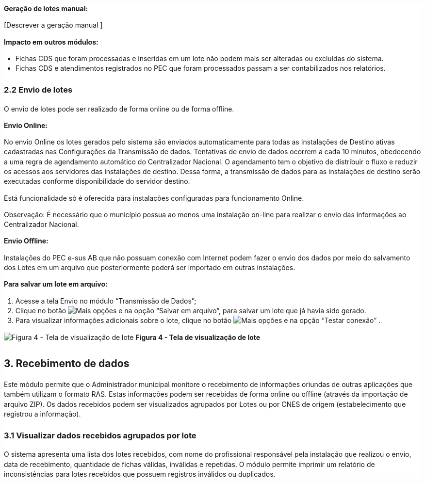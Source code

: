 **Geração de lotes manual:**

[Descrever a geração manual ]

**Impacto em outros módulos:**

- Fichas CDS que foram processadas e inseridas em um lote não podem mais ser alteradas ou excluídas do sistema.
- Fichas CDS e atendimentos registrados no PEC que foram processados passam a ser contabilizados nos relatórios.

### 2.2 Envio de lotes

O envio de lotes pode ser realizado de forma online ou de forma offline.

**Envio Online:**

No envio Online os lotes gerados pelo sistema são enviados automaticamente para todas as Instalações de Destino ativas cadastradas nas Configurações da Transmissão de dados. Tentativas de envio de dados ocorrem a cada 10 minutos, obedecendo a uma regra de agendamento automático do Centralizador Nacional. O agendamento tem o objetivo de distribuir o fluxo e reduzir os acessos aos servidores das instalações de destino. Dessa forma, a transmissão de dados para as instalações de destino serão executadas conforme disponibilidade do servidor destino.

Está funcionalidade só é oferecida para instalações configuradas para funcionamento Online.

Observação: É necessário que o município possua ao menos uma instalação on-line para realizar o envio das informações ao Centralizador Nacional.

**Envio Offline:**

Instalações do PEC e-sus AB que não possuam conexão com Internet podem fazer o envio dos dados por meio do salvamento dos Lotes em um arquivo que posteriormente poderá ser importado em outras instalações.

**Para salvar um lote em arquivo:**

1. Acesse a tela Envio no módulo “Transmissão de Dados”;
2. Clique no botão ![](assets/dots.png "Mais opções") e na opção “Salvar em arquivo”, para salvar um lote que já havia sido gerado.
3. Para visualizar informações adicionais sobre o lote, clique no botão ![](assets/dots.png "Mais opções") e na opção “Testar conexão” .

![Figura 4 - Tela de visualização de lote](assets/Figura4.png) **Figura 4 - Tela de visualização de lote**

## 3. Recebimento de dados

Este módulo permite que o Administrador municipal monitore o recebimento de informações oriundas de outras aplicações que também utilizam o formato RAS. Estas informações podem ser recebidas de forma online ou offline (através da importação de arquivo ZIP). Os dados recebidos podem ser visualizados agrupados por Lotes ou por CNES de origem (estabelecimento que registrou a informação).

### 3.1 Visualizar dados recebidos agrupados por lote

O sistema apresenta uma lista dos lotes recebidos, com nome do profissional responsável pela instalação que realizou o envio, data de recebimento, quantidade de fichas válidas, inválidas e repetidas. O módulo permite imprimir um relatório de inconsistências para lotes recebidos que possuem registros inválidos ou duplicados.
